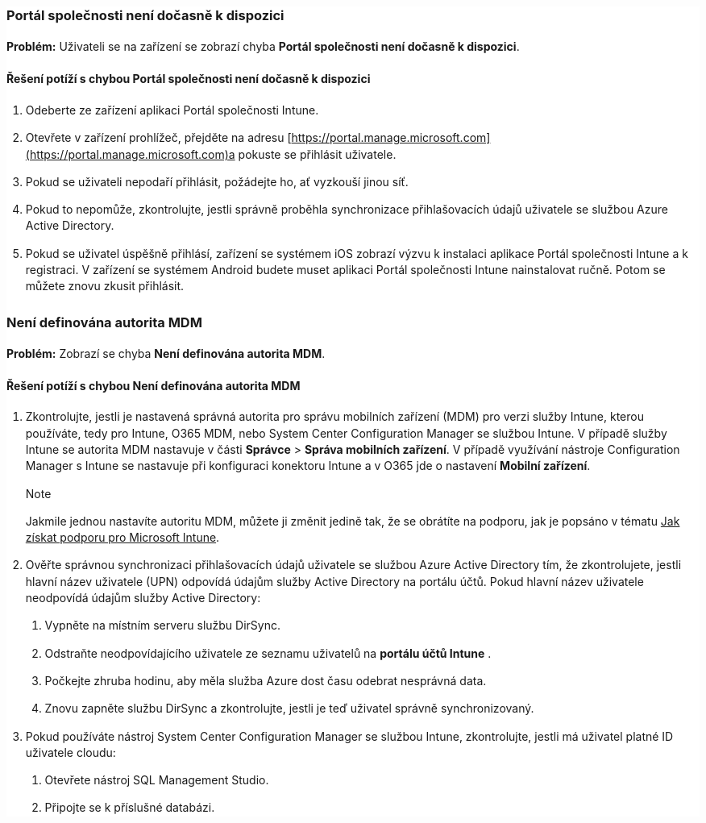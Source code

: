 ### Portál společnosti není dočasně k dispozici
**Problém:** Uživateli se na zařízení se zobrazí chyba **Portál společnosti není dočasně k dispozici**.

#### Řešení potíží s chybou Portál společnosti není dočasně k dispozici

1.  Odeberte ze zařízení aplikaci Portál společnosti Intune.

2.  Otevřete v zařízení prohlížeč, přejděte na adresu [https://portal.manage.microsoft.com](https://portal.manage.microsoft.com)a pokuste se přihlásit uživatele.

3.  Pokud se uživateli nepodaří přihlásit, požádejte ho, ať vyzkouší jinou síť.

4.  Pokud to nepomůže, zkontrolujte, jestli správně proběhla synchronizace přihlašovacích údajů uživatele se službou Azure Active Directory.

5.  Pokud se uživatel úspěšně přihlásí, zařízení se systémem iOS zobrazí výzvu k instalaci aplikace Portál společnosti Intune a k registraci. V zařízení se systémem Android budete muset aplikaci Portál společnosti Intune nainstalovat ručně. Potom se můžete znovu zkusit přihlásit.

### Není definována autorita MDM
**Problém:** Zobrazí se chyba **Není definována autorita MDM**.

#### Řešení potíží s chybou Není definována autorita MDM

1.  Zkontrolujte, jestli je nastavená správná autorita pro správu mobilních zařízení (MDM) pro verzi služby Intune, kterou používáte, tedy pro Intune, O365 MDM, nebo System Center Configuration Manager se službou Intune. V případě služby Intune se autorita MDM nastavuje v části **Správce** &gt; **Správa mobilních zařízení**. V případě využívání nástroje Configuration Manager s Intune se nastavuje při konfiguraci konektoru Intune a v O365 jde o nastavení **Mobilní zařízení**.

    > [!NOTE]
    > Jakmile jednou nastavíte autoritu MDM, můžete ji změnit jedině tak, že se obrátíte na podporu, jak je popsáno v tématu [Jak získat podporu pro Microsoft Intune](how-to-get-support-for-microsoft-intune.md).

2.  Ověřte správnou synchronizaci přihlašovacích údajů uživatele se službou Azure Active Directory tím, že zkontrolujete, jestli hlavní název uživatele (UPN) odpovídá údajům služby Active Directory na portálu účtů.
    Pokud hlavní název uživatele neodpovídá údajům služby Active Directory:

    1.  Vypněte na místním serveru službu DirSync.

    2.  Odstraňte neodpovídajícího uživatele ze seznamu uživatelů na **portálu účtů Intune** .

    3.  Počkejte zhruba hodinu, aby měla služba Azure dost času odebrat nesprávná data.

    4.  Znovu zapněte službu DirSync a zkontrolujte, jestli je teď uživatel správně synchronizovaný.

3.  Pokud používáte nástroj System Center Configuration Manager se službou Intune, zkontrolujte, jestli má uživatel platné ID uživatele cloudu:

    1.  Otevřete nástroj SQL Management Studio.

    2.  Připojte se k příslušné databázi.
